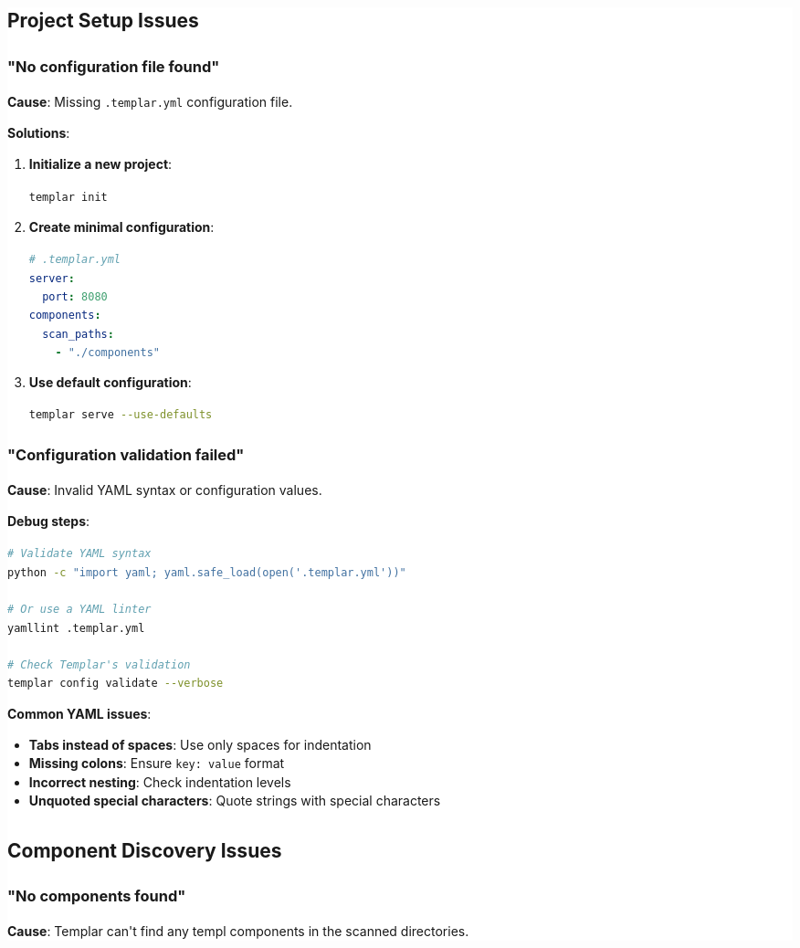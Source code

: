 ## Project Setup Issues

### "No configuration file found"

**Cause**: Missing `.templar.yml` configuration file.

**Solutions**:
1. **Initialize a new project**:
   ```bash
   templar init
   ```

2. **Create minimal configuration**:
   ```yaml
   # .templar.yml
   server:
     port: 8080
   components:
     scan_paths:
       - "./components"
   ```

3. **Use default configuration**:
   ```bash
   templar serve --use-defaults
   ```

### "Configuration validation failed"

**Cause**: Invalid YAML syntax or configuration values.

**Debug steps**:
```bash
# Validate YAML syntax
python -c "import yaml; yaml.safe_load(open('.templar.yml'))"

# Or use a YAML linter
yamllint .templar.yml

# Check Templar's validation
templar config validate --verbose
```

**Common YAML issues**:
- **Tabs instead of spaces**: Use only spaces for indentation
- **Missing colons**: Ensure `key: value` format
- **Incorrect nesting**: Check indentation levels
- **Unquoted special characters**: Quote strings with special characters

## Component Discovery Issues

### "No components found"

**Cause**: Templar can't find any templ components in the scanned directories.
